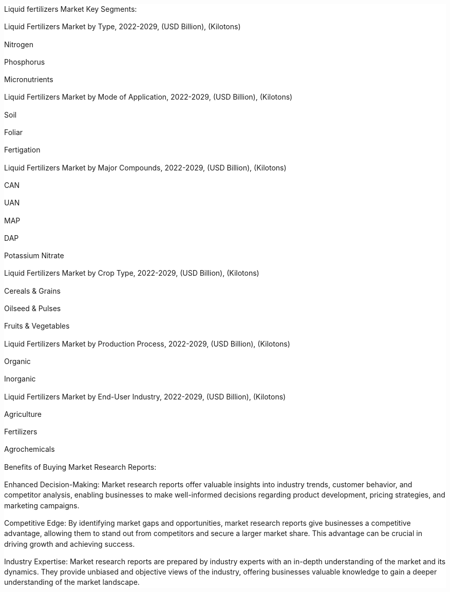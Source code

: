 Liquid fertilizers Market Key Segments:

Liquid Fertilizers Market by Type, 2022-2029, (USD Billion), (Kilotons)

Nitrogen

Phosphorus

Micronutrients

Liquid Fertilizers Market by Mode of Application, 2022-2029, (USD Billion), (Kilotons)

Soil

Foliar

Fertigation

Liquid Fertilizers Market by Major Compounds, 2022-2029, (USD Billion), (Kilotons)

CAN

UAN

MAP

DAP

Potassium Nitrate

Liquid Fertilizers Market by Crop Type, 2022-2029, (USD Billion), (Kilotons)

Cereals & Grains

Oilseed & Pulses

Fruits & Vegetables

Liquid Fertilizers Market by Production Process, 2022-2029, (USD Billion), (Kilotons)

Organic

Inorganic

Liquid Fertilizers Market by End-User Industry, 2022-2029, (USD Billion), (Kilotons)

Agriculture

Fertilizers

Agrochemicals

Benefits of Buying Market Research Reports:

Enhanced Decision-Making: Market research reports offer valuable insights into industry trends, customer behavior, and competitor analysis, enabling businesses to make well-informed decisions regarding product development, pricing strategies, and marketing campaigns.

Competitive Edge: By identifying market gaps and opportunities, market research reports give businesses a competitive advantage, allowing them to stand out from competitors and secure a larger market share. This advantage can be crucial in driving growth and achieving success.

Industry Expertise: Market research reports are prepared by industry experts with an in-depth understanding of the market and its dynamics. They provide unbiased and objective views of the industry, offering businesses valuable knowledge to gain a deeper understanding of the market landscape.
